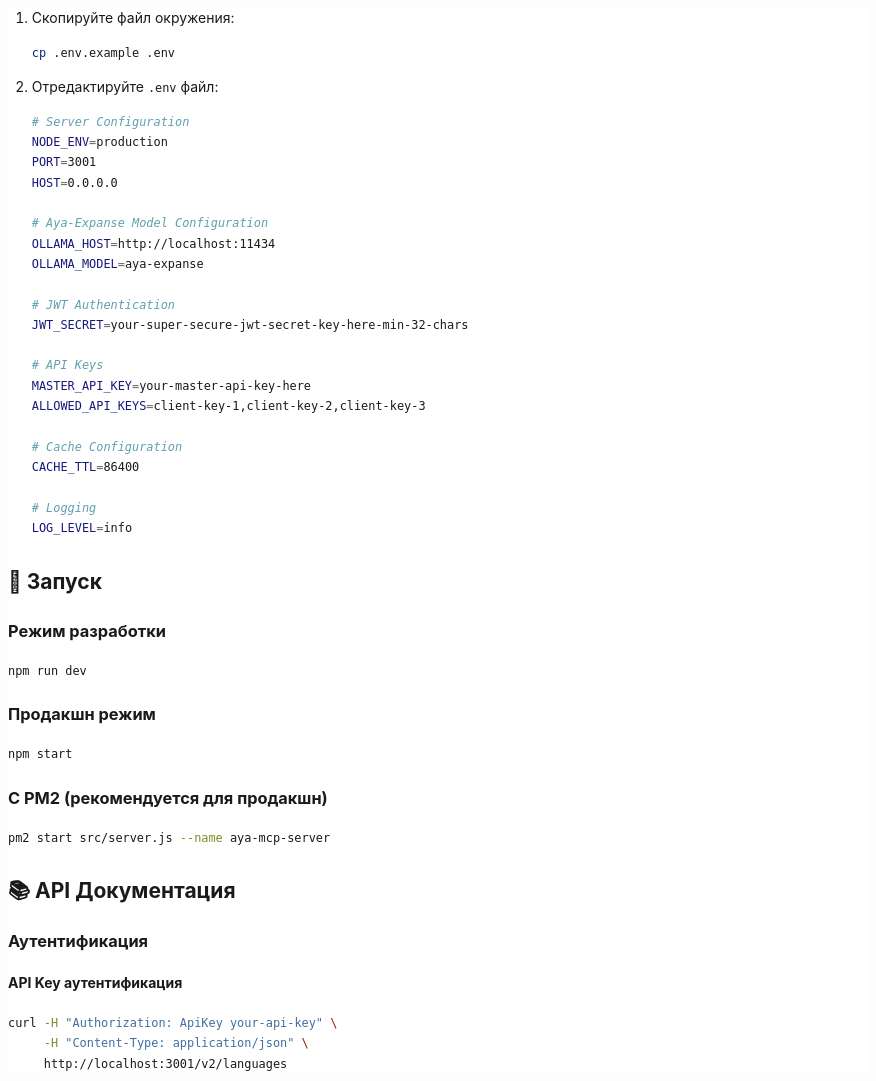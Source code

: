 1. Скопируйте файл окружения:
   ```bash
   cp .env.example .env
   ```

2. Отредактируйте `.env` файл:
   ```bash
   # Server Configuration
   NODE_ENV=production
   PORT=3001
   HOST=0.0.0.0
   
   # Aya-Expanse Model Configuration
   OLLAMA_HOST=http://localhost:11434
   OLLAMA_MODEL=aya-expanse
   
   # JWT Authentication
   JWT_SECRET=your-super-secure-jwt-secret-key-here-min-32-chars
   
   # API Keys
   MASTER_API_KEY=your-master-api-key-here
   ALLOWED_API_KEYS=client-key-1,client-key-2,client-key-3
   
   # Cache Configuration
   CACHE_TTL=86400
   
   # Logging
   LOG_LEVEL=info
   ```

## 🚀 Запуск

### Режим разработки
```bash
npm run dev
```

### Продакшн режим
```bash
npm start
```

### С PM2 (рекомендуется для продакшн)
```bash
pm2 start src/server.js --name aya-mcp-server
```

## 📚 API Документация

### Аутентификация

#### API Key аутентификация
```bash
curl -H "Authorization: ApiKey your-api-key" \
     -H "Content-Type: application/json" \
     http://localhost:3001/v2/languages
```

